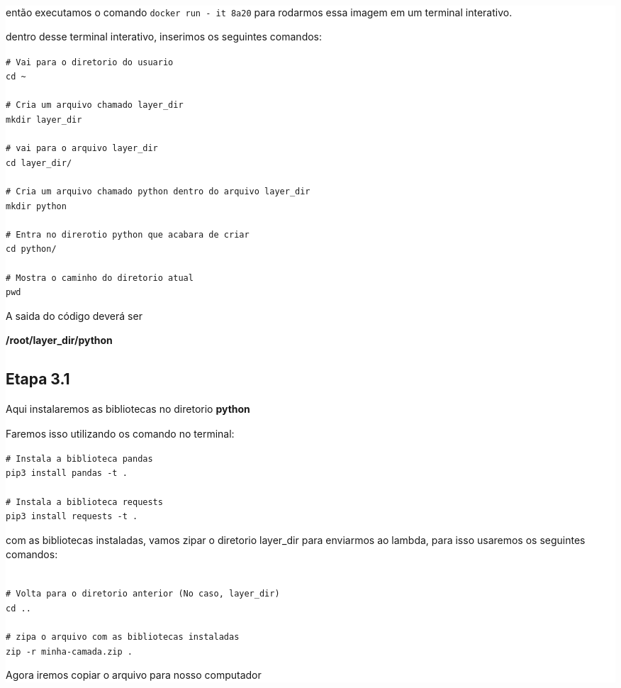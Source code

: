 então executamos o comando ```docker run - it 8a20```
para rodarmos essa imagem em um terminal interativo.

dentro desse terminal interativo, inserimos os seguintes comandos:

```shell
# Vai para o diretorio do usuario
cd ~ 

# Cria um arquivo chamado layer_dir
mkdir layer_dir

# vai para o arquivo layer_dir
cd layer_dir/

# Cria um arquivo chamado python dentro do arquivo layer_dir
mkdir python

# Entra no direrotio python que acabara de criar
cd python/

# Mostra o caminho do diretorio atual
pwd
```

A saida do código deverá ser 

**/root/layer_dir/python**

## Etapa 3.1
Aqui instalaremos as bibliotecas no diretorio **python**

Faremos isso utilizando os comando no terminal:

```shell
# Instala a biblioteca pandas
pip3 install pandas -t .

# Instala a biblioteca requests
pip3 install requests -t .
```

com as bibliotecas instaladas, vamos zipar o diretorio layer_dir para enviarmos ao lambda, para isso usaremos os seguintes comandos:

```shell

# Volta para o diretorio anterior (No caso, layer_dir)
cd ..

# zipa o arquivo com as bibliotecas instaladas
zip -r minha-camada.zip .
```

Agora iremos copiar o arquivo para nosso computador
